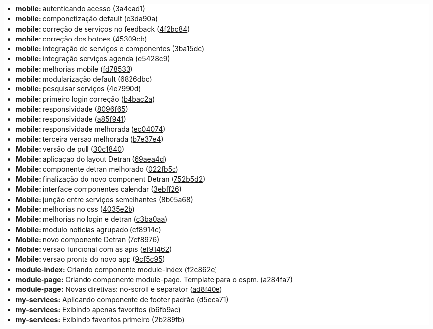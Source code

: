 * **mobile:** autenticando acesso ([3a4cad1](https://github.com/prodest/es-na-palma-da-mao-mobile-vnext/commit/3a4cad1))
* **mobile:** componetização default ([e3da90a](https://github.com/prodest/es-na-palma-da-mao-mobile-vnext/commit/e3da90a))
* **mobile:** correção de serviços no feedback ([4f2bc84](https://github.com/prodest/es-na-palma-da-mao-mobile-vnext/commit/4f2bc84))
* **mobile:** correção dos botoes ([45309cb](https://github.com/prodest/es-na-palma-da-mao-mobile-vnext/commit/45309cb))
* **mobile:** integração de serviços e componentes ([3ba15dc](https://github.com/prodest/es-na-palma-da-mao-mobile-vnext/commit/3ba15dc))
* **mobile:** integração serviços  agenda ([e5428c9](https://github.com/prodest/es-na-palma-da-mao-mobile-vnext/commit/e5428c9))
* **mobile:** melhorias mobile ([fd78533](https://github.com/prodest/es-na-palma-da-mao-mobile-vnext/commit/fd78533))
* **mobile:** modularização default ([6826dbc](https://github.com/prodest/es-na-palma-da-mao-mobile-vnext/commit/6826dbc))
* **mobile:** pesquisar serviços ([4e7990d](https://github.com/prodest/es-na-palma-da-mao-mobile-vnext/commit/4e7990d))
* **mobile:** primeiro login correção ([b4bac2a](https://github.com/prodest/es-na-palma-da-mao-mobile-vnext/commit/b4bac2a))
* **mobile:** responsividade ([8096f65](https://github.com/prodest/es-na-palma-da-mao-mobile-vnext/commit/8096f65))
* **mobile:** responsividade ([a85f941](https://github.com/prodest/es-na-palma-da-mao-mobile-vnext/commit/a85f941))
* **mobile:** responsividade melhorada ([ec04074](https://github.com/prodest/es-na-palma-da-mao-mobile-vnext/commit/ec04074))
* **mobile:** terceira versao melhorada ([b7e37e4](https://github.com/prodest/es-na-palma-da-mao-mobile-vnext/commit/b7e37e4))
* **Mobile:**  versão de pull ([30c1840](https://github.com/prodest/es-na-palma-da-mao-mobile-vnext/commit/30c1840))
* **Mobile:** aplicaçao do layout Detran ([69aea4d](https://github.com/prodest/es-na-palma-da-mao-mobile-vnext/commit/69aea4d))
* **Mobile:** componente detran melhorado ([022fb5c](https://github.com/prodest/es-na-palma-da-mao-mobile-vnext/commit/022fb5c))
* **Mobile:** finalização do novo component Detran ([752b5d2](https://github.com/prodest/es-na-palma-da-mao-mobile-vnext/commit/752b5d2))
* **Mobile:** interface componentes calendar ([3ebff26](https://github.com/prodest/es-na-palma-da-mao-mobile-vnext/commit/3ebff26))
* **Mobile:** junção entre serviços semelhantes ([8b05a68](https://github.com/prodest/es-na-palma-da-mao-mobile-vnext/commit/8b05a68))
* **Mobile:** melhorias no css ([4035e2b](https://github.com/prodest/es-na-palma-da-mao-mobile-vnext/commit/4035e2b))
* **Mobile:** melhorias no login e detran ([c3ba0aa](https://github.com/prodest/es-na-palma-da-mao-mobile-vnext/commit/c3ba0aa))
* **Mobile:** modulo noticias agrupado ([cf8914c](https://github.com/prodest/es-na-palma-da-mao-mobile-vnext/commit/cf8914c))
* **Mobile:** novo componente Detran ([7cf8976](https://github.com/prodest/es-na-palma-da-mao-mobile-vnext/commit/7cf8976))
* **Mobile:** versão funcional com as apis ([ef91462](https://github.com/prodest/es-na-palma-da-mao-mobile-vnext/commit/ef91462))
* **Mobile:** versao pronta do novo app ([9cf5c95](https://github.com/prodest/es-na-palma-da-mao-mobile-vnext/commit/9cf5c95))
* **module-index:** Criando componente module-index ([f2c862e](https://github.com/prodest/es-na-palma-da-mao-mobile-vnext/commit/f2c862e))
* **module-page:** Criando componente module-page. Template para o espm. ([a284fa7](https://github.com/prodest/es-na-palma-da-mao-mobile-vnext/commit/a284fa7))
* **module-page:** Novas diretivas: no-scroll  e separator ([ad8f40e](https://github.com/prodest/es-na-palma-da-mao-mobile-vnext/commit/ad8f40e))
* **my-services:** Aplicando componente de footer padrão ([d5eca71](https://github.com/prodest/es-na-palma-da-mao-mobile-vnext/commit/d5eca71))
* **my-services:** Exibindo apenas favoritos ([b6fb9ac](https://github.com/prodest/es-na-palma-da-mao-mobile-vnext/commit/b6fb9ac))
* **my-services:** Exibindo favoritos primeiro ([2b289fb](https://github.com/prodest/es-na-palma-da-mao-mobile-vnext/commit/2b289fb))